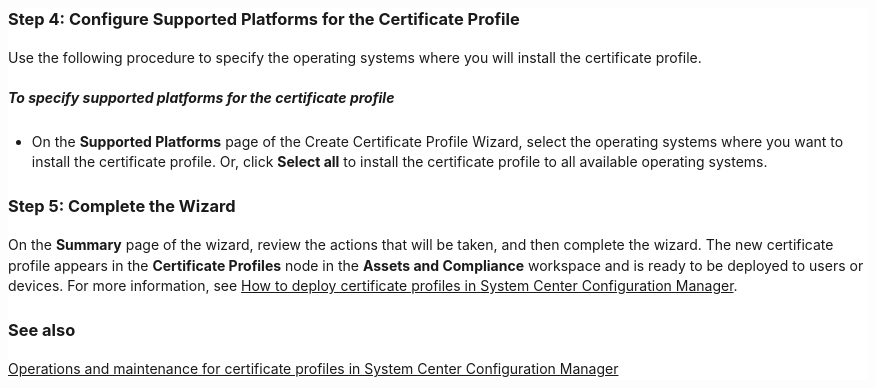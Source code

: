 ###  <a name="BKMK_Step4"></a> Step 4: Configure Supported Platforms for the Certificate Profile  
 Use the following procedure to specify the operating systems where you will install the certificate profile.  
  
##### To specify supported platforms for the certificate profile  
  
-   On the **Supported Platforms** page of the Create Certificate Profile Wizard, select the operating systems where you want to install the certificate profile. Or, click **Select all** to install the certificate profile to all available operating systems.  
  
###  <a name="BKMK_Step5"></a> Step 5: Complete the Wizard  
 On the **Summary** page of the wizard, review the actions that will be taken, and then complete the wizard. The new certificate profile appears in the **Certificate Profiles** node in the **Assets and Compliance** workspace and is ready to be deployed to users or devices. For more information, see [How to deploy certificate profiles in System Center Configuration Manager](../../protect/deploy-use/deploy-certificate-profiles.md).  
  
### See also  

 [Operations and maintenance for certificate profiles in System Center Configuration Manager](../Topic/Operations%20and%20maintenance%20for%20certificate%20profiles%20in%20System%20Center%20Configuration%20Manager.md)

